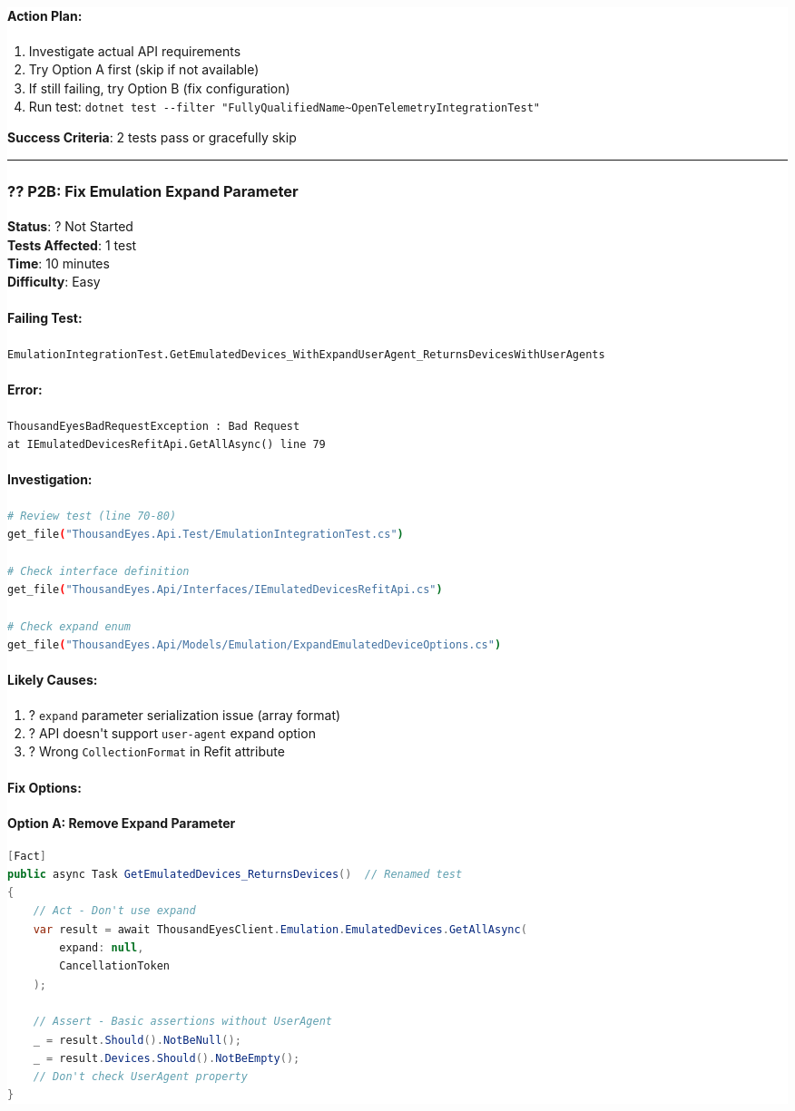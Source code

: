 #### **Action Plan**:
1. Investigate actual API requirements
2. Try Option A first (skip if not available)
3. If still failing, try Option B (fix configuration)
4. Run test: `dotnet test --filter "FullyQualifiedName~OpenTelemetryIntegrationTest"`

**Success Criteria**: 2 tests pass or gracefully skip

---

### ?? **P2B: Fix Emulation Expand Parameter**

**Status**: ? Not Started  
**Tests Affected**: 1 test  
**Time**: 10 minutes  
**Difficulty**: Easy

#### **Failing Test**:
`EmulationIntegrationTest.GetEmulatedDevices_WithExpandUserAgent_ReturnsDevicesWithUserAgents`

#### **Error**:
```
ThousandEyesBadRequestException : Bad Request
at IEmulatedDevicesRefitApi.GetAllAsync() line 79
```

#### **Investigation**:
```bash
# Review test (line 70-80)
get_file("ThousandEyes.Api.Test/EmulationIntegrationTest.cs")

# Check interface definition
get_file("ThousandEyes.Api/Interfaces/IEmulatedDevicesRefitApi.cs")

# Check expand enum
get_file("ThousandEyes.Api/Models/Emulation/ExpandEmulatedDeviceOptions.cs")
```

#### **Likely Causes**:
1. ? `expand` parameter serialization issue (array format)
2. ? API doesn't support `user-agent` expand option
3. ? Wrong `CollectionFormat` in Refit attribute

#### **Fix Options**:

**Option A: Remove Expand Parameter**
```csharp
[Fact]
public async Task GetEmulatedDevices_ReturnsDevices()  // Renamed test
{
    // Act - Don't use expand
    var result = await ThousandEyesClient.Emulation.EmulatedDevices.GetAllAsync(
        expand: null,
        CancellationToken
    );

    // Assert - Basic assertions without UserAgent
    _ = result.Should().NotBeNull();
    _ = result.Devices.Should().NotBeEmpty();
    // Don't check UserAgent property
}
```
